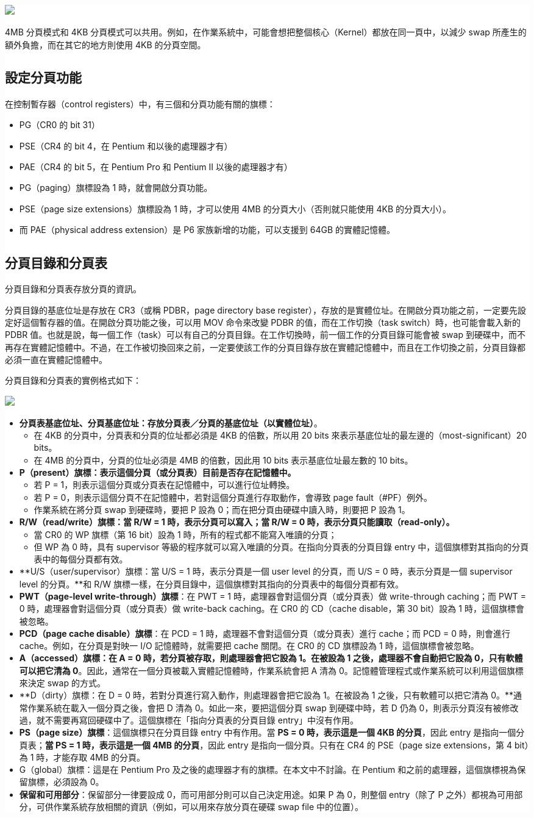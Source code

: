 ![](../../.gitbook/assets/pagin\_4mb.gif)

4MB 分頁模式和 4KB 分頁模式可以共用。例如，在作業系統中，可能會想把整個核心（Kernel）都放在同一頁中，以減少 swap 所產生的額外負擔，而在其它的地方則使用 4KB 的分頁空間。

## 設定分頁功能

在控制暫存器（control registers）中，有三個和分頁功能有關的旗標：

* PG（CR0 的 bit 31）
* PSE（CR4 的 bit 4，在 Pentium 和以後的處理器才有）
* &#x20;PAE（CR4 的 bit 5，在 Pentium Pro 和 Pentium II 以後的處理器才有）



* PG（paging）旗標設為 1 時，就會開啟分頁功能。
* PSE（page size extensions）旗標設為 1 時，才可以使用 4MB 的分頁大小（否則就只能使用 4KB 的分頁大小）。
* 而 PAE（physical address extension）是 P6 家族新增的功能，可以支援到 64GB 的實體記憶體。

## 分頁目錄和分頁表

分頁目錄和分頁表存放分頁的資訊。

分頁目錄的基底位址是存放在 CR3（或稱 PDBR，page directory base register），存放的是實體位址。在開啟分頁功能之前，一定要先設定好這個暫存器的值。在開啟分頁功能之後，可以用 MOV 命令來改變 PDBR 的值，而在工作切換（task switch）時，也可能會載入新的 PDBR 值。也就是說，每一個工作（task）可以有自己的分頁目錄。在工作切換時，前一個工作的分頁目錄可能會被 swap 到硬碟中，而不再存在實體記憶體中。不過，在工作被切換回來之前，一定要使該工作的分頁目錄存放在實體記憶體中，而且在工作切換之前，分頁目錄都必須一直在實體記憶體中。

分頁目錄和分頁表的實例格式如下：

![](../../.gitbook/assets/paging\_entity.gif)

* **分頁表基底位址、分頁基底位址：存放分頁表／分頁的基底位址（以實體位址）**。
  * 在 4KB 的分頁中，分頁表和分頁的位址都必須是 4KB 的倍數，所以用 20 bits 來表示基底位址的最左邊的（most-significant）20 bits。
  * 在 4MB 的分頁中，分頁的位址必須是 4MB 的倍數，因此用 10 bits 表示基底位址最左數的 10 bits。
* **P（present）旗標：表示這個分頁（或分頁表）目前是否存在記憶體中。**
  * 若 P = 1，則表示這個分頁或分頁表在記憶體中，可以進行位址轉換。
  * 若 P = 0，則表示這個分頁不在記憶體中，若對這個分頁進行存取動作，會導致 page fault（#PF）例外。
  * 作業系統在將分頁 swap 到硬碟時，要把 P 設為 0；而在把分頁由硬碟中讀入時，則要把 P 設為 1。
* **R/W（read/write）旗標：當 R/W = 1 時，表示分頁可以寫入；當 R/W = 0 時，表示分頁只能讀取（read-only）。**
  * 當 CR0 的 WP 旗標（第 16 bit）設為 1 時，所有的程式都不能寫入唯讀的分頁；
  * 但 WP 為 0 時，具有 supervisor 等級的程序就可以寫入唯讀的分頁。在指向分頁表的分頁目錄 entry 中，這個旗標對其指向的分頁表中的每個分頁都有效。
* **U/S（user/supervisor）旗標：當 U/S = 1 時，表示分頁是一個 user level 的分頁，而 U/S = 0 時，表示分頁是一個 supervisor level 的分頁。**和 R/W 旗標一樣，在分頁目錄中，這個旗標對其指向的分頁表中的每個分頁都有效。
* **PWT（page-level write-through）旗標**：在 PWT = 1 時，處理器會對這個分頁（或分頁表）做 write-through caching；而 PWT = 0 時，處理器會對這個分頁（或分頁表）做 write-back caching。在 CR0 的 CD（cache disable，第 30 bit）設為 1 時，這個旗標會被忽略。
* **PCD（page cache disable）旗標**：在 PCD = 1 時，處理器不會對這個分頁（或分頁表）進行 cache；而 PCD = 0 時，則會進行 cache。例如，在分頁是對映一 I/O 記憶體時，就需要把 cache 關閉。在 CR0 的 CD 旗標設為 1 時，這個旗標會被忽略。
* **A（accessed）旗標：在 A = 0 時，若分頁被存取，則處理器會把它設為 1。在被設為 1 之後，處理器不會自動把它設為 0，只有軟體可以把它清為 0**。因此，通常在一個分頁被載入實體記憶體時，作業系統會把 A 清為 0。記憶體管理程式或作業系統可以利用這個旗標來決定 swap 的方式。
* **D（dirty）旗標：在 D = 0 時，若對分頁進行寫入動作，則處理器會把它設為 1。在被設為 1 之後，只有軟體可以把它清為 0。**通常作業系統在載入一個分頁之後，會把 D 清為 0。如此一來，要把這個分頁 swap 到硬碟中時，若 D 仍為 0，則表示分頁沒有被修改過，就不需要再寫回硬碟中了。這個旗標在「指向分頁表的分頁目錄 entry」中沒有作用。
* **PS（page size）旗標**：這個旗標只在分頁目錄 entry 中有作用。當 **PS = 0 時，表示這是一個 4KB 的分頁**，因此 entry 是指向一個分頁表；**當 PS = 1 時，表示這是一個 4MB 的分頁**，因此 entry 是指向一個分頁。只有在 CR4 的 PSE（page size extensions，第 4 bit）為 1 時，才能存取 4MB 的分頁。
* G（global）旗標：這是在 Pentium Pro 及之後的處理器才有的旗標。在本文中不討論。在 Pentium 和之前的處理器，這個旗標視為保留旗標，必須設為 0。
* **保留和可用部分**：保留部分一律要設成 0，而可用部分則可以自己決定用途。如果 P 為 0，則整個 entry（除了 P 之外）都視為可用部分，可供作業系統存放相關的資訊（例如，可以用來存放分頁在硬碟 swap file 中的位置）。
